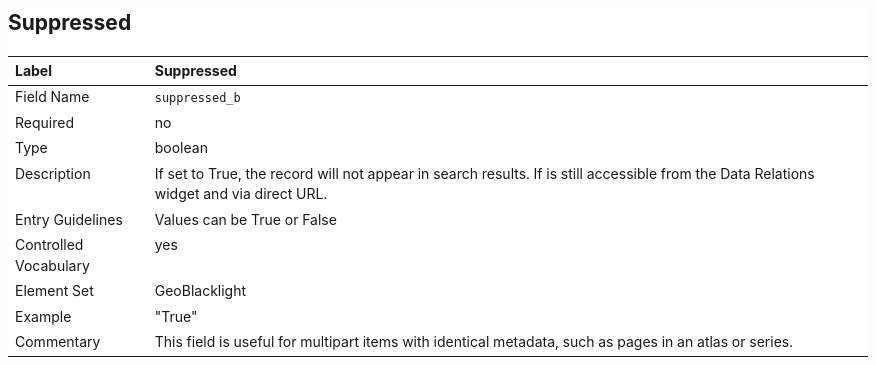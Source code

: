 ## Suppressed

| Label							| Suppressed|
|:----------------------|:-----------|
| Field Name							| `suppressed_b`|
| Required						| no|
| Type							| boolean|
| Description					| If set to True, the record will not appear in search results. If is still accessible from the Data Relations widget and via direct URL.|
| Entry Guidelines				| Values can be True or False|
| Controlled Vocabulary			| yes|
| Element Set					| GeoBlacklight|
| Example						| "True"|
| Commentary | This field is useful for multipart items with identical metadata, such as pages in an atlas or series.|
